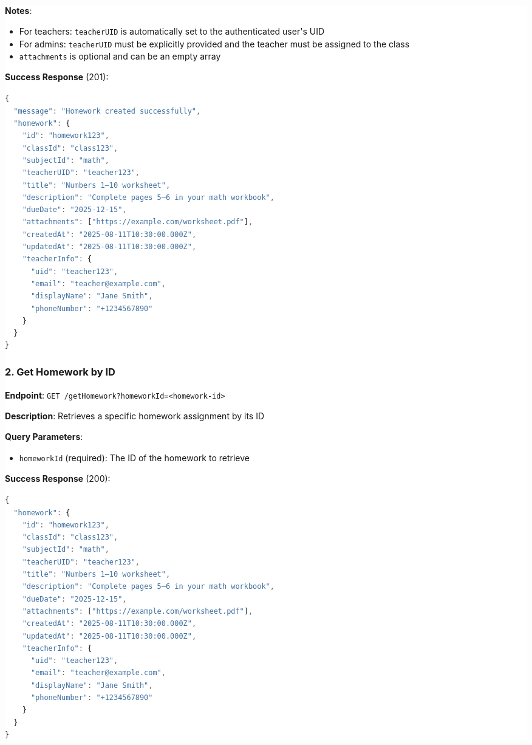 **Notes**:
- For teachers: `teacherUID` is automatically set to the authenticated user's UID
- For admins: `teacherUID` must be explicitly provided and the teacher must be assigned to the class
- `attachments` is optional and can be an empty array

**Success Response** (201):
```javascript
{
  "message": "Homework created successfully",
  "homework": {
    "id": "homework123",
    "classId": "class123",
    "subjectId": "math",
    "teacherUID": "teacher123",
    "title": "Numbers 1–10 worksheet",
    "description": "Complete pages 5–6 in your math workbook",
    "dueDate": "2025-12-15",
    "attachments": ["https://example.com/worksheet.pdf"],
    "createdAt": "2025-08-11T10:30:00.000Z",
    "updatedAt": "2025-08-11T10:30:00.000Z",
    "teacherInfo": {
      "uid": "teacher123",
      "email": "teacher@example.com",
      "displayName": "Jane Smith",
      "phoneNumber": "+1234567890"
    }
  }
}
```

### 2. Get Homework by ID
**Endpoint**: `GET /getHomework?homeworkId=<homework-id>`

**Description**: Retrieves a specific homework assignment by its ID

**Query Parameters**:
- `homeworkId` (required): The ID of the homework to retrieve

**Success Response** (200):
```javascript
{
  "homework": {
    "id": "homework123",
    "classId": "class123",
    "subjectId": "math",
    "teacherUID": "teacher123",
    "title": "Numbers 1–10 worksheet",
    "description": "Complete pages 5–6 in your math workbook",
    "dueDate": "2025-12-15",
    "attachments": ["https://example.com/worksheet.pdf"],
    "createdAt": "2025-08-11T10:30:00.000Z",
    "updatedAt": "2025-08-11T10:30:00.000Z",
    "teacherInfo": {
      "uid": "teacher123",
      "email": "teacher@example.com",
      "displayName": "Jane Smith",
      "phoneNumber": "+1234567890"
    }
  }
}
```
